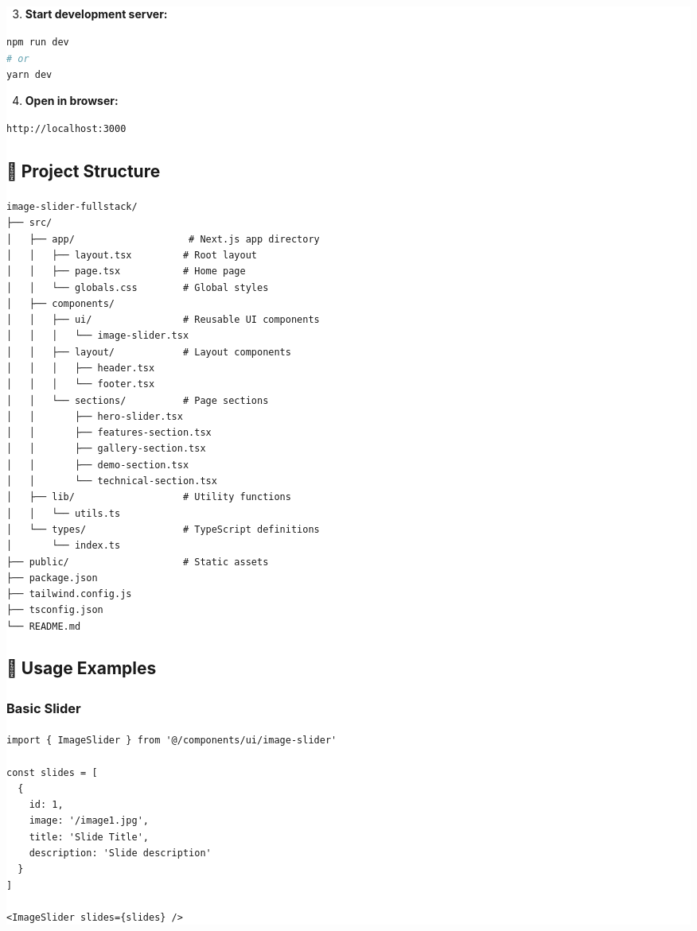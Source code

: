 3. **Start development server:**
```bash
npm run dev
# or
yarn dev
```

4. **Open in browser:**
```
http://localhost:3000
```

## 📁 Project Structure

```
image-slider-fullstack/
├── src/
│   ├── app/                    # Next.js app directory
│   │   ├── layout.tsx         # Root layout
│   │   ├── page.tsx           # Home page
│   │   └── globals.css        # Global styles
│   ├── components/
│   │   ├── ui/                # Reusable UI components
│   │   │   └── image-slider.tsx
│   │   ├── layout/            # Layout components
│   │   │   ├── header.tsx
│   │   │   └── footer.tsx
│   │   └── sections/          # Page sections
│   │       ├── hero-slider.tsx
│   │       ├── features-section.tsx
│   │       ├── gallery-section.tsx
│   │       ├── demo-section.tsx
│   │       └── technical-section.tsx
│   ├── lib/                   # Utility functions
│   │   └── utils.ts
│   └── types/                 # TypeScript definitions
│       └── index.ts
├── public/                    # Static assets
├── package.json
├── tailwind.config.js
├── tsconfig.json
└── README.md
```

## 🎯 Usage Examples

### Basic Slider
```tsx
import { ImageSlider } from '@/components/ui/image-slider'

const slides = [
  {
    id: 1,
    image: '/image1.jpg',
    title: 'Slide Title',
    description: 'Slide description'
  }
]

<ImageSlider slides={slides} />
```
